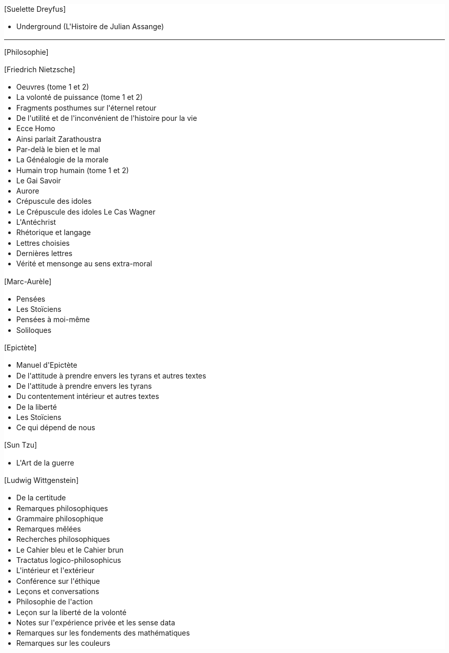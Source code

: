 [Suelette Dreyfus]
* Underground (L'Histoire de Julian Assange) 

- - -

[Philosophie]

[Friedrich Nietzsche]
* Oeuvres (tome 1 et 2)
* La volonté de puissance (tome 1 et 2)
* Fragments posthumes sur l'éternel retour
* De l'utilité et de l'inconvénient de l'histoire pour la vie
* Ecce Homo
* Ainsi parlait Zarathoustra
* Par-delà le bien et le mal
* La Généalogie de la morale
* Humain trop humain (tome 1 et 2)
* Le Gai Savoir
* Aurore
* Crépuscule des idoles 
* Le Crépuscule des idoles Le Cas Wagner 
* L'Antéchrist 
* Rhétorique et langage
* Lettres choisies
* Dernières lettres
* Vérité et mensonge au sens extra-moral

[Marc-Aurèle]
* Pensées
* Les Stoïciens
* Pensées à moi-même
* Soliloques

[Epictète]
* Manuel d'Epictète
* De l'attitude à prendre envers les tyrans et autres textes
* De l'attitude à prendre envers les tyrans
* Du contentement intérieur et autres textes
* De la liberté
* Les Stoïciens
* Ce qui dépend de nous

[Sun Tzu]
* L'Art de la guerre

[Ludwig Wittgenstein]
* De la certitude
* Remarques philosophiques
* Grammaire philosophique
* Remarques mêlées
* Recherches philosophiques
* Le Cahier bleu et le Cahier brun
* Tractatus logico-philosophicus
* L'intérieur et l'extérieur
* Conférence sur l'éthique
* Leçons et conversations
* Philosophie de l'action
* Leçon sur la liberté de la volonté
* Notes sur l'expérience privée et les sense data
* Remarques sur les fondements des mathématiques
* Remarques sur les couleurs
